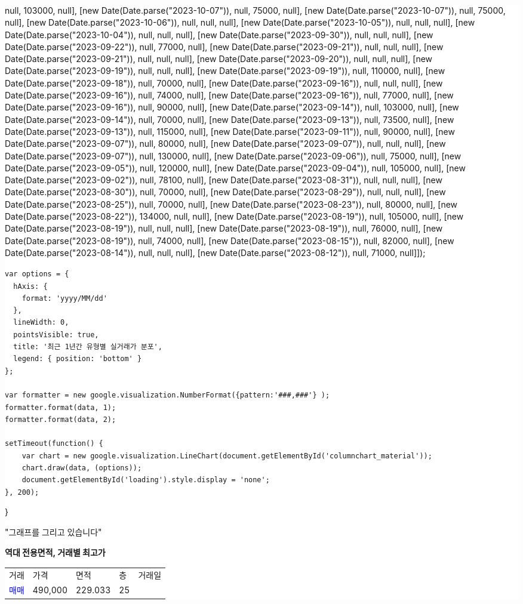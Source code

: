 null, 103000, null], [new Date(Date.parse("2023-10-07")), null, 75000, null], [new Date(Date.parse("2023-10-07")), null, 75000, null], [new Date(Date.parse("2023-10-06")), null, null, null], [new Date(Date.parse("2023-10-05")), null, null, null], [new Date(Date.parse("2023-10-04")), null, null, null], [new Date(Date.parse("2023-09-30")), null, null, null], [new Date(Date.parse("2023-09-22")), null, 77000, null], [new Date(Date.parse("2023-09-21")), null, null, null], [new Date(Date.parse("2023-09-21")), null, null, null], [new Date(Date.parse("2023-09-20")), null, null, null], [new Date(Date.parse("2023-09-19")), null, null, null], [new Date(Date.parse("2023-09-19")), null, 110000, null], [new Date(Date.parse("2023-09-18")), null, 70000, null], [new Date(Date.parse("2023-09-16")), null, null, null], [new Date(Date.parse("2023-09-16")), null, 74000, null], [new Date(Date.parse("2023-09-16")), null, 77000, null], [new Date(Date.parse("2023-09-16")), null, 90000, null], [new Date(Date.parse("2023-09-14")), null, 103000, null], [new Date(Date.parse("2023-09-14")), null, 70000, null], [new Date(Date.parse("2023-09-13")), null, 73500, null], [new Date(Date.parse("2023-09-13")), null, 115000, null], [new Date(Date.parse("2023-09-11")), null, 90000, null], [new Date(Date.parse("2023-09-07")), null, 80000, null], [new Date(Date.parse("2023-09-07")), null, null, null], [new Date(Date.parse("2023-09-07")), null, 130000, null], [new Date(Date.parse("2023-09-06")), null, 75000, null], [new Date(Date.parse("2023-09-05")), null, 120000, null], [new Date(Date.parse("2023-09-04")), null, 105000, null], [new Date(Date.parse("2023-09-02")), null, 78100, null], [new Date(Date.parse("2023-08-31")), null, null, null], [new Date(Date.parse("2023-08-30")), null, 70000, null], [new Date(Date.parse("2023-08-29")), null, null, null], [new Date(Date.parse("2023-08-25")), null, 70000, null], [new Date(Date.parse("2023-08-23")), null, 80000, null], [new Date(Date.parse("2023-08-22")), 134000, null, null], [new Date(Date.parse("2023-08-19")), null, 105000, null], [new Date(Date.parse("2023-08-19")), null, null, null], [new Date(Date.parse("2023-08-19")), null, 76000, null], [new Date(Date.parse("2023-08-19")), null, 74000, null], [new Date(Date.parse("2023-08-15")), null, 82000, null], [new Date(Date.parse("2023-08-14")), null, null, null], [new Date(Date.parse("2023-08-12")), null, 71000, null]]);

    var options = {
      hAxis: {
        format: 'yyyy/MM/dd'
      },    
      lineWidth: 0,
      pointsVisible: true,    
      title: '최근 1년간 유형별 실거래가 분포',
      legend: { position: 'bottom' }
    };

    var formatter = new google.visualization.NumberFormat({pattern:'###,###'} );
    formatter.format(data, 1);
    formatter.format(data, 2);
    
    setTimeout(function() {
        var chart = new google.visualization.LineChart(document.getElementById('columnchart_material'));
        chart.draw(data, (options));
        document.getElementById('loading').style.display = 'none';
    }, 200);
  }
</script>


<div id="loading" style="z-index:20; display: block; margin-left: 0px">"그래프를 그리고 있습니다"</div>
<div id="columnchart_material" style="width: 95%; margin-left: 0px; display: block"></div>

<b>역대 전용면적, 거래별 최고가</b>
<table class="sortable">
    <tr>
      <td>거래</td>
      <td>가격</td>
      <td>면적</td>
      <td>층</td>
      <td>거래일</td>
    </tr>
        <tr>
          <td><a style="color: blue">매매</a></td>
          <td>490,000</td>
          <td>229.033</td>
          <td>25</td>